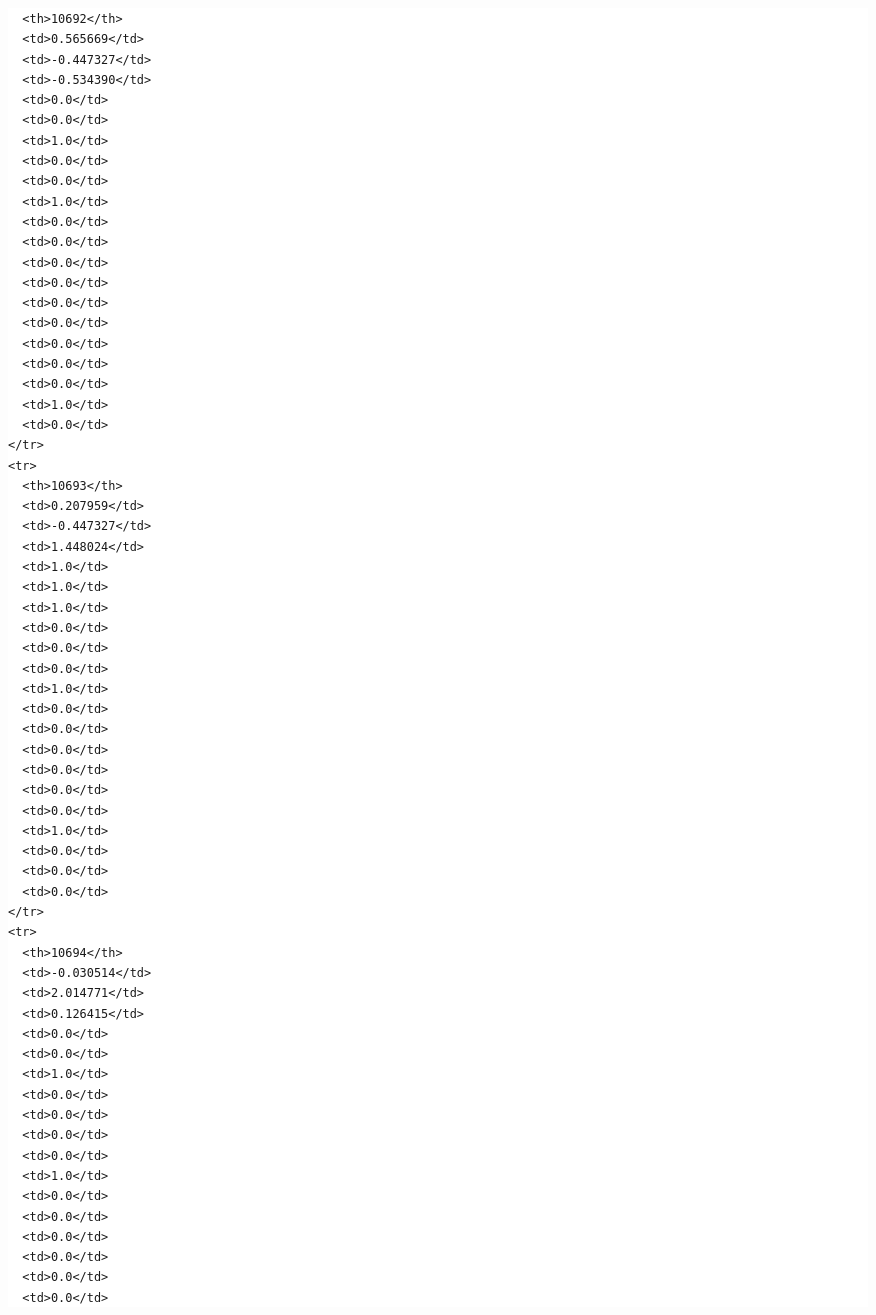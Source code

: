       <th>10692</th>
      <td>0.565669</td>
      <td>-0.447327</td>
      <td>-0.534390</td>
      <td>0.0</td>
      <td>0.0</td>
      <td>1.0</td>
      <td>0.0</td>
      <td>0.0</td>
      <td>1.0</td>
      <td>0.0</td>
      <td>0.0</td>
      <td>0.0</td>
      <td>0.0</td>
      <td>0.0</td>
      <td>0.0</td>
      <td>0.0</td>
      <td>0.0</td>
      <td>0.0</td>
      <td>1.0</td>
      <td>0.0</td>
    </tr>
    <tr>
      <th>10693</th>
      <td>0.207959</td>
      <td>-0.447327</td>
      <td>1.448024</td>
      <td>1.0</td>
      <td>1.0</td>
      <td>1.0</td>
      <td>0.0</td>
      <td>0.0</td>
      <td>0.0</td>
      <td>1.0</td>
      <td>0.0</td>
      <td>0.0</td>
      <td>0.0</td>
      <td>0.0</td>
      <td>0.0</td>
      <td>0.0</td>
      <td>1.0</td>
      <td>0.0</td>
      <td>0.0</td>
      <td>0.0</td>
    </tr>
    <tr>
      <th>10694</th>
      <td>-0.030514</td>
      <td>2.014771</td>
      <td>0.126415</td>
      <td>0.0</td>
      <td>0.0</td>
      <td>1.0</td>
      <td>0.0</td>
      <td>0.0</td>
      <td>0.0</td>
      <td>0.0</td>
      <td>1.0</td>
      <td>0.0</td>
      <td>0.0</td>
      <td>0.0</td>
      <td>0.0</td>
      <td>0.0</td>
      <td>0.0</td>